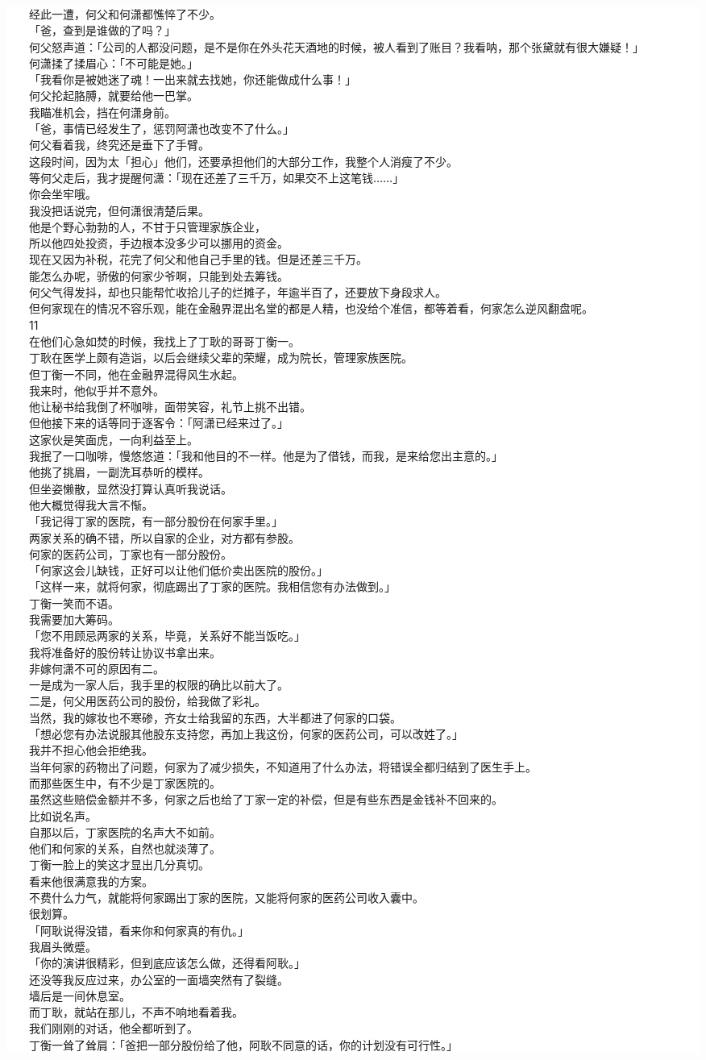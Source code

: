 &emsp;&emsp;经此一遭，何父和何潇都憔悴了不少。  
&emsp;&emsp;「爸，查到是谁做的了吗？」  
&emsp;&emsp;何父怒声道：「公司的人都没问题，是不是你在外头花天酒地的时候，被人看到了账目？我看呐，那个张黛就有很大嫌疑！」  
&emsp;&emsp;何潇揉了揉眉心：「不可能是她。」  
&emsp;&emsp;「我看你是被她迷了魂！一出来就去找她，你还能做成什么事！」  
&emsp;&emsp;何父抡起胳膊，就要给他一巴掌。  
&emsp;&emsp;我瞄准机会，挡在何潇身前。  
&emsp;&emsp;「爸，事情已经发生了，惩罚阿潇也改变不了什么。」  
&emsp;&emsp;何父看着我，终究还是垂下了手臂。  
&emsp;&emsp;这段时间，因为太「担心」他们，还要承担他们的大部分工作，我整个人消瘦了不少。  
&emsp;&emsp;等何父走后，我才提醒何潇：「现在还差了三千万，如果交不上这笔钱……」  
&emsp;&emsp;你会坐牢哦。  
&emsp;&emsp;我没把话说完，但何潇很清楚后果。  
&emsp;&emsp;他是个野心勃勃的人，不甘于只管理家族企业，  
&emsp;&emsp;所以他四处投资，手边根本没多少可以挪用的资金。  
&emsp;&emsp;现在又因为补税，花完了何父和他自己手里的钱。但是还差三千万。  
&emsp;&emsp;能怎么办呢，骄傲的何家少爷啊，只能到处去筹钱。  
&emsp;&emsp;何父气得发抖，却也只能帮忙收拾儿子的烂摊子，年逾半百了，还要放下身段求人。  
&emsp;&emsp;但何家现在的情况不容乐观，能在金融界混出名堂的都是人精，也没给个准信，都等着看，何家怎么逆风翻盘呢。  
&emsp;&emsp;11  
&emsp;&emsp;在他们心急如焚的时候，我找上了丁耿的哥哥丁衡一。  
&emsp;&emsp;丁耿在医学上颇有造诣，以后会继续父辈的荣耀，成为院长，管理家族医院。  
&emsp;&emsp;但丁衡一不同，他在金融界混得风生水起。  
&emsp;&emsp;我来时，他似乎并不意外。  
&emsp;&emsp;他让秘书给我倒了杯咖啡，面带笑容，礼节上挑不出错。  
&emsp;&emsp;但他接下来的话等同于逐客令：「阿潇已经来过了。」  
&emsp;&emsp;这家伙是笑面虎，一向利益至上。  
&emsp;&emsp;我抿了一口咖啡，慢悠悠道：「我和他目的不一样。他是为了借钱，而我，是来给您出主意的。」  
&emsp;&emsp;他挑了挑眉，一副洗耳恭听的模样。  
&emsp;&emsp;但坐姿懒散，显然没打算认真听我说话。  
&emsp;&emsp;他大概觉得我大言不惭。  
&emsp;&emsp;「我记得丁家的医院，有一部分股份在何家手里。」  
&emsp;&emsp;两家关系的确不错，所以自家的企业，对方都有参股。  
&emsp;&emsp;何家的医药公司，丁家也有一部分股份。  
&emsp;&emsp;「何家这会儿缺钱，正好可以让他们低价卖出医院的股份。」  
&emsp;&emsp;「这样一来，就将何家，彻底踢出了丁家的医院。我相信您有办法做到。」  
&emsp;&emsp;丁衡一笑而不语。  
&emsp;&emsp;我需要加大筹码。  
&emsp;&emsp;「您不用顾忌两家的关系，毕竟，关系好不能当饭吃。」  
&emsp;&emsp;我将准备好的股份转让协议书拿出来。  
&emsp;&emsp;非嫁何潇不可的原因有二。  
&emsp;&emsp;一是成为一家人后，我手里的权限的确比以前大了。  
&emsp;&emsp;二是，何父用医药公司的股份，给我做了彩礼。  
&emsp;&emsp;当然，我的嫁妆也不寒碜，齐女士给我留的东西，大半都进了何家的口袋。  
&emsp;&emsp;「想必您有办法说服其他股东支持您，再加上我这份，何家的医药公司，可以改姓了。」  
&emsp;&emsp;我并不担心他会拒绝我。  
&emsp;&emsp;当年何家的药物出了问题，何家为了减少损失，不知道用了什么办法，将错误全都归结到了医生手上。  
&emsp;&emsp;而那些医生中，有不少是丁家医院的。  
&emsp;&emsp;虽然这些赔偿金额并不多，何家之后也给了丁家一定的补偿，但是有些东西是金钱补不回来的。  
&emsp;&emsp;比如说名声。  
&emsp;&emsp;自那以后，丁家医院的名声大不如前。  
&emsp;&emsp;他们和何家的关系，自然也就淡薄了。  
&emsp;&emsp;丁衡一脸上的笑这才显出几分真切。  
&emsp;&emsp;看来他很满意我的方案。  
&emsp;&emsp;不费什么力气，就能将何家踢出丁家的医院，又能将何家的医药公司收入囊中。  
&emsp;&emsp;很划算。  
&emsp;&emsp;「阿耿说得没错，看来你和何家真的有仇。」  
&emsp;&emsp;我眉头微蹙。  
&emsp;&emsp;「你的演讲很精彩，但到底应该怎么做，还得看阿耿。」  
&emsp;&emsp;还没等我反应过来，办公室的一面墙突然有了裂缝。  
&emsp;&emsp;墙后是一间休息室。  
&emsp;&emsp;而丁耿，就站在那儿，不声不响地看着我。  
&emsp;&emsp;我们刚刚的对话，他全都听到了。  
&emsp;&emsp;丁衡一耸了耸肩：「爸把一部分股份给了他，阿耿不同意的话，你的计划没有可行性。」  